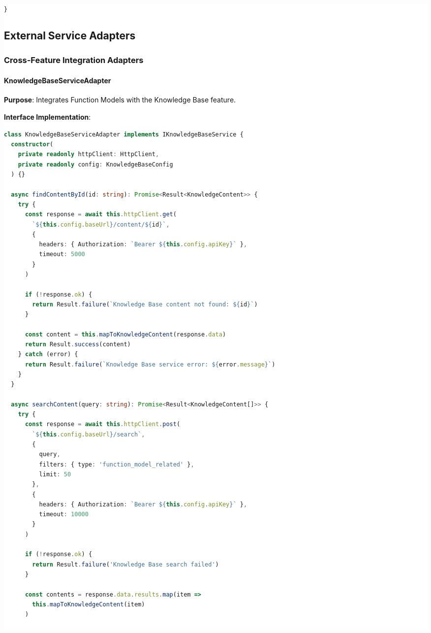 ```typescript
}
```

## External Service Adapters

### Cross-Feature Integration Adapters

#### KnowledgeBaseServiceAdapter

**Purpose**: Integrates Function Models with the Knowledge Base feature.

**Interface Implementation**:
```typescript
class KnowledgeBaseServiceAdapter implements IKnowledgeBaseService {
  constructor(
    private readonly httpClient: HttpClient,
    private readonly config: KnowledgeBaseConfig
  ) {}
  
  async findContentById(id: string): Promise<Result<KnowledgeContent>> {
    try {
      const response = await this.httpClient.get(
        `${this.config.baseUrl}/content/${id}`,
        {
          headers: { Authorization: `Bearer ${this.config.apiKey}` },
          timeout: 5000
        }
      )
      
      if (!response.ok) {
        return Result.failure(`Knowledge Base content not found: ${id}`)
      }
      
      const content = this.mapToKnowledgeContent(response.data)
      return Result.success(content)
    } catch (error) {
      return Result.failure(`Knowledge Base service error: ${error.message}`)
    }
  }
  
  async searchContent(query: string): Promise<Result<KnowledgeContent[]>> {
    try {
      const response = await this.httpClient.post(
        `${this.config.baseUrl}/search`,
        { 
          query,
          filters: { type: 'function_model_related' },
          limit: 50
        },
        {
          headers: { Authorization: `Bearer ${this.config.apiKey}` },
          timeout: 10000
        }
      )
      
      if (!response.ok) {
        return Result.failure('Knowledge Base search failed')
      }
      
      const contents = response.data.results.map(item => 
        this.mapToKnowledgeContent(item)
      )
      
```